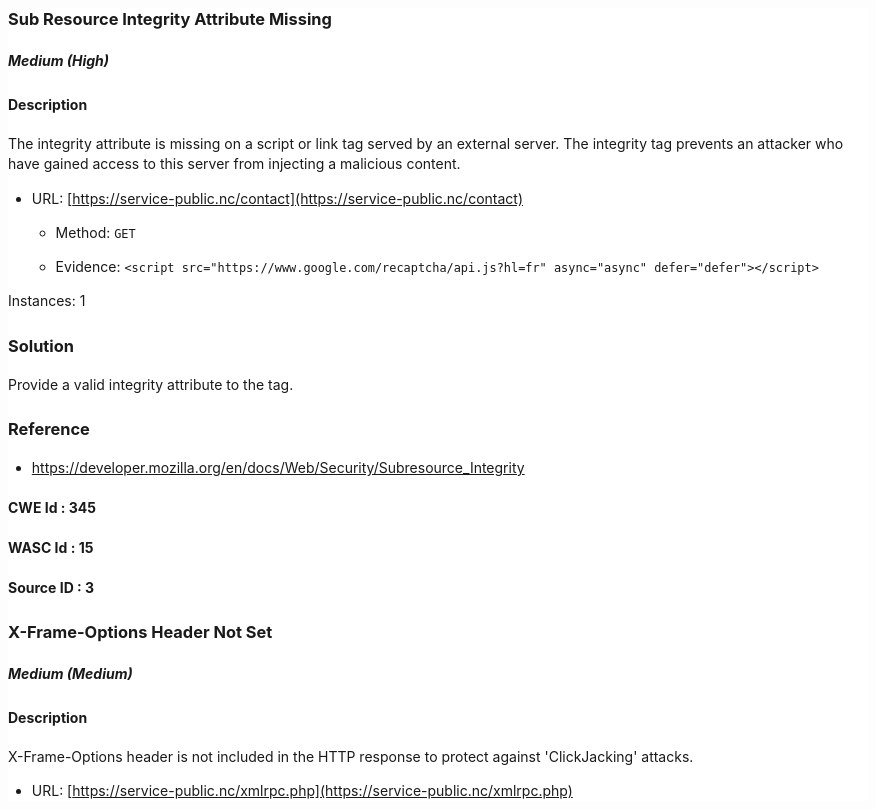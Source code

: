   
  
  
  
### Sub Resource Integrity Attribute Missing
##### Medium (High)
  
  
  
  
#### Description
<p>The integrity attribute is missing on a script or link tag served by an external server. The integrity tag prevents an attacker who have gained access to this server from injecting a malicious content. </p>
  
  
  
* URL: [https://service-public.nc/contact](https://service-public.nc/contact)
  
  
  * Method: `GET`
  
  
  * Evidence: `<script src="https://www.google.com/recaptcha/api.js?hl=fr" async="async" defer="defer"></script>`
  
  
  
  
Instances: 1
  
### Solution
<p>Provide a valid integrity attribute to the tag.</p>
  
### Reference
* https://developer.mozilla.org/en/docs/Web/Security/Subresource_Integrity

  
#### CWE Id : 345
  
#### WASC Id : 15
  
#### Source ID : 3

  
  
  
  
### X-Frame-Options Header Not Set
##### Medium (Medium)
  
  
  
  
#### Description
<p>X-Frame-Options header is not included in the HTTP response to protect against 'ClickJacking' attacks.</p>
  
  
  
* URL: [https://service-public.nc/xmlrpc.php](https://service-public.nc/xmlrpc.php)
  
  